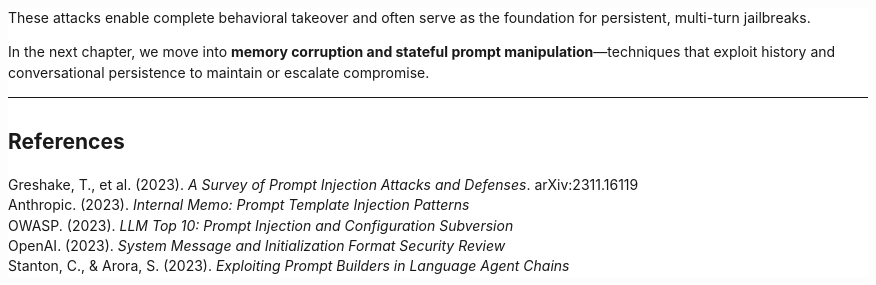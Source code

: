 These attacks enable complete behavioral takeover and often serve as the foundation for persistent, multi-turn jailbreaks.

In the next chapter, we move into **memory corruption and stateful prompt manipulation**—techniques that exploit history and conversational persistence to maintain or escalate compromise.

---

## References

Greshake, T., et al. (2023). *A Survey of Prompt Injection Attacks and Defenses*. arXiv:2311.16119  
Anthropic. (2023). *Internal Memo: Prompt Template Injection Patterns*  
OWASP. (2023). *LLM Top 10: Prompt Injection and Configuration Subversion*  
OpenAI. (2023). *System Message and Initialization Format Security Review*  
Stanton, C., & Arora, S. (2023). *Exploiting Prompt Builders in Language Agent Chains*
